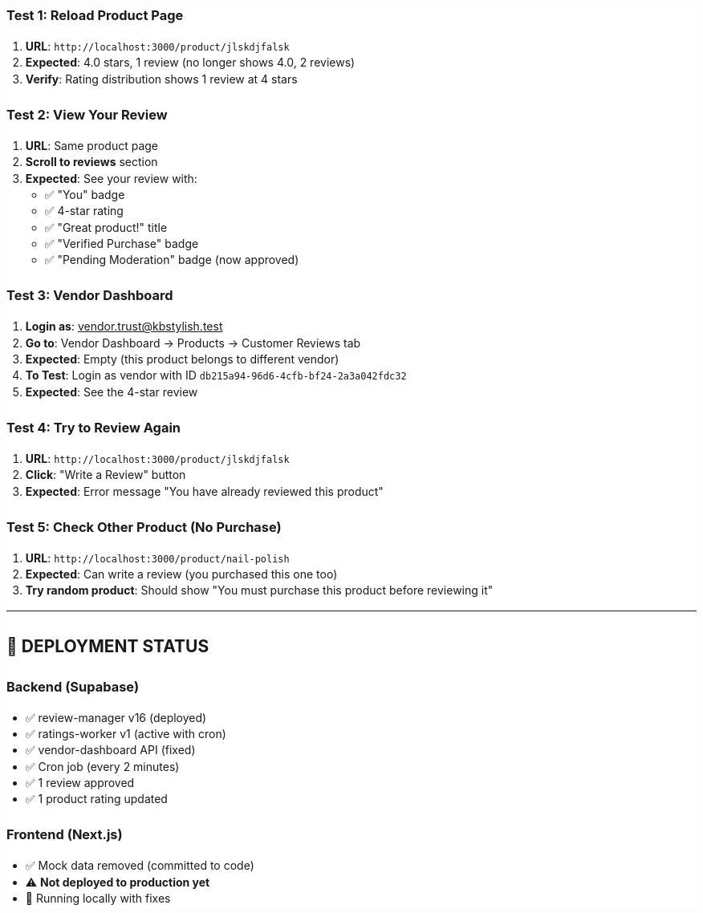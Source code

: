 ### Test 1: Reload Product Page
1. **URL**: `http://localhost:3000/product/jlskdjfalsk`
2. **Expected**: 4.0 stars, 1 review (no longer shows 4.0, 2 reviews)
3. **Verify**: Rating distribution shows 1 review at 4 stars

### Test 2: View Your Review
1. **URL**: Same product page
2. **Scroll to reviews** section
3. **Expected**: See your review with:
   - ✅ "You" badge
   - ✅ 4-star rating
   - ✅ "Great product!" title
   - ✅ "Verified Purchase" badge
   - ✅ "Pending Moderation" badge (now approved)

### Test 3: Vendor Dashboard
1. **Login as**: vendor.trust@kbstylish.test
2. **Go to**: Vendor Dashboard → Products → Customer Reviews tab
3. **Expected**: Empty (this product belongs to different vendor)
4. **To Test**: Login as vendor with ID `db215a94-96d6-4cfb-bf24-2a3a042fdc32`
5. **Expected**: See the 4-star review

### Test 4: Try to Review Again
1. **URL**: `http://localhost:3000/product/jlskdjfalsk`
2. **Click**: "Write a Review" button
3. **Expected**: Error message "You have already reviewed this product"

### Test 5: Check Other Product (No Purchase)
1. **URL**: `http://localhost:3000/product/nail-polish`
2. **Expected**: Can write a review (you purchased this one too)
3. **Try random product**: Should show "You must purchase this product before reviewing it"

---

## 📝 DEPLOYMENT STATUS

### Backend (Supabase)
- ✅ review-manager v16 (deployed)
- ✅ ratings-worker v1 (active with cron)
- ✅ vendor-dashboard API (fixed)
- ✅ Cron job (every 2 minutes)
- ✅ 1 review approved
- ✅ 1 product rating updated

### Frontend (Next.js)
- ✅ Mock data removed (committed to code)
- ⚠️ **Not deployed to production yet**
- 🔄 Running locally with fixes
